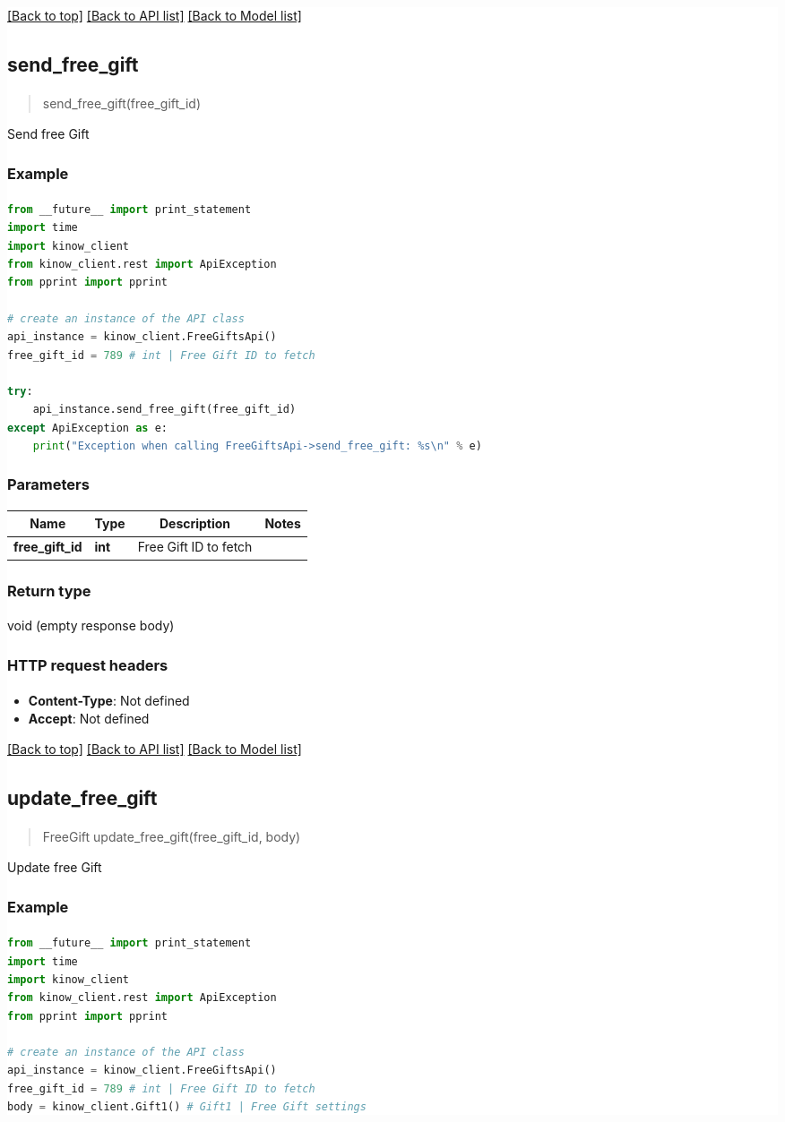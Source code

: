 [[Back to top]](#) [[Back to API list]](#documentation-for-api-endpoints) [[Back to Model list]](#documentation-for-models)

## **send_free_gift**
> send_free_gift(free_gift_id)



Send free Gift

### Example 
```python
from __future__ import print_statement
import time
import kinow_client
from kinow_client.rest import ApiException
from pprint import pprint

# create an instance of the API class
api_instance = kinow_client.FreeGiftsApi()
free_gift_id = 789 # int | Free Gift ID to fetch

try: 
    api_instance.send_free_gift(free_gift_id)
except ApiException as e:
    print("Exception when calling FreeGiftsApi->send_free_gift: %s\n" % e)
```

### Parameters

Name | Type | Description  | Notes
------------- | ------------- | ------------- | -------------
 **free_gift_id** | **int**| Free Gift ID to fetch | 

### Return type

void (empty response body)

### HTTP request headers

 - **Content-Type**: Not defined
 - **Accept**: Not defined

[[Back to top]](#) [[Back to API list]](#documentation-for-api-endpoints) [[Back to Model list]](#documentation-for-models)

## **update_free_gift**
> FreeGift update_free_gift(free_gift_id, body)



Update free Gift

### Example 
```python
from __future__ import print_statement
import time
import kinow_client
from kinow_client.rest import ApiException
from pprint import pprint

# create an instance of the API class
api_instance = kinow_client.FreeGiftsApi()
free_gift_id = 789 # int | Free Gift ID to fetch
body = kinow_client.Gift1() # Gift1 | Free Gift settings

```